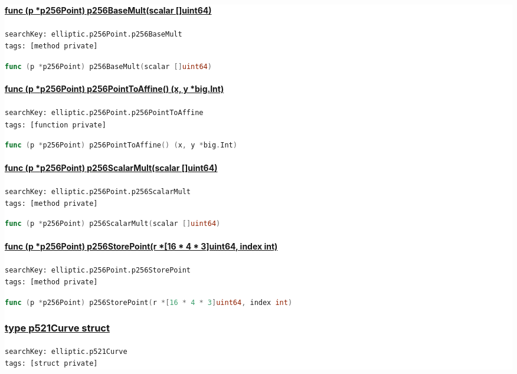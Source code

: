 #### <a id="p256Point.p256BaseMult" href="#p256Point.p256BaseMult">func (p *p256Point) p256BaseMult(scalar []uint64)</a>

```
searchKey: elliptic.p256Point.p256BaseMult
tags: [method private]
```

```Go
func (p *p256Point) p256BaseMult(scalar []uint64)
```

#### <a id="p256Point.p256PointToAffine" href="#p256Point.p256PointToAffine">func (p *p256Point) p256PointToAffine() (x, y *big.Int)</a>

```
searchKey: elliptic.p256Point.p256PointToAffine
tags: [function private]
```

```Go
func (p *p256Point) p256PointToAffine() (x, y *big.Int)
```

#### <a id="p256Point.p256ScalarMult" href="#p256Point.p256ScalarMult">func (p *p256Point) p256ScalarMult(scalar []uint64)</a>

```
searchKey: elliptic.p256Point.p256ScalarMult
tags: [method private]
```

```Go
func (p *p256Point) p256ScalarMult(scalar []uint64)
```

#### <a id="p256Point.p256StorePoint" href="#p256Point.p256StorePoint">func (p *p256Point) p256StorePoint(r *[16 * 4 * 3]uint64, index int)</a>

```
searchKey: elliptic.p256Point.p256StorePoint
tags: [method private]
```

```Go
func (p *p256Point) p256StorePoint(r *[16 * 4 * 3]uint64, index int)
```

### <a id="p521Curve" href="#p521Curve">type p521Curve struct</a>

```
searchKey: elliptic.p521Curve
tags: [struct private]
```
